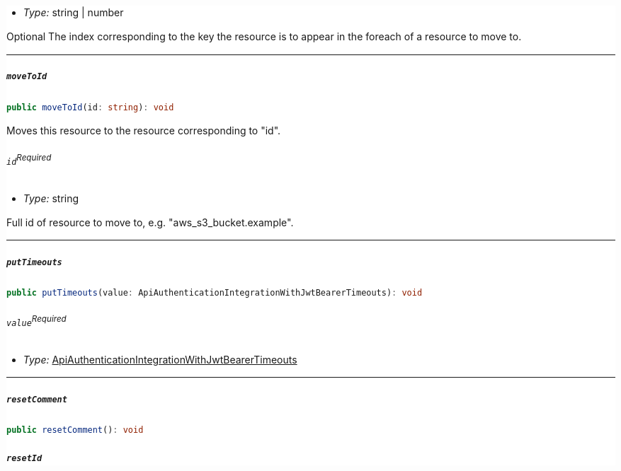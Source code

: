 - *Type:* string | number

Optional The index corresponding to the key the resource is to appear in the foreach of a resource to move to.

---

##### `moveToId` <a name="moveToId" id="@cdktf/provider-snowflake.apiAuthenticationIntegrationWithJwtBearer.ApiAuthenticationIntegrationWithJwtBearer.moveToId"></a>

```typescript
public moveToId(id: string): void
```

Moves this resource to the resource corresponding to "id".

###### `id`<sup>Required</sup> <a name="id" id="@cdktf/provider-snowflake.apiAuthenticationIntegrationWithJwtBearer.ApiAuthenticationIntegrationWithJwtBearer.moveToId.parameter.id"></a>

- *Type:* string

Full id of resource to move to, e.g. "aws_s3_bucket.example".

---

##### `putTimeouts` <a name="putTimeouts" id="@cdktf/provider-snowflake.apiAuthenticationIntegrationWithJwtBearer.ApiAuthenticationIntegrationWithJwtBearer.putTimeouts"></a>

```typescript
public putTimeouts(value: ApiAuthenticationIntegrationWithJwtBearerTimeouts): void
```

###### `value`<sup>Required</sup> <a name="value" id="@cdktf/provider-snowflake.apiAuthenticationIntegrationWithJwtBearer.ApiAuthenticationIntegrationWithJwtBearer.putTimeouts.parameter.value"></a>

- *Type:* <a href="#@cdktf/provider-snowflake.apiAuthenticationIntegrationWithJwtBearer.ApiAuthenticationIntegrationWithJwtBearerTimeouts">ApiAuthenticationIntegrationWithJwtBearerTimeouts</a>

---

##### `resetComment` <a name="resetComment" id="@cdktf/provider-snowflake.apiAuthenticationIntegrationWithJwtBearer.ApiAuthenticationIntegrationWithJwtBearer.resetComment"></a>

```typescript
public resetComment(): void
```

##### `resetId` <a name="resetId" id="@cdktf/provider-snowflake.apiAuthenticationIntegrationWithJwtBearer.ApiAuthenticationIntegrationWithJwtBearer.resetId"></a>
